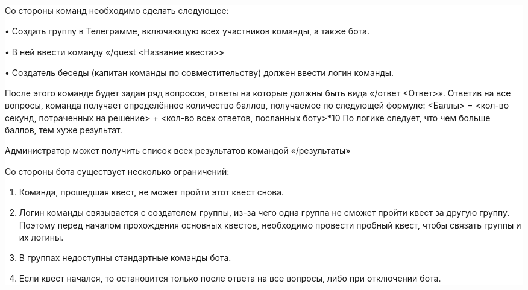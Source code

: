 Со стороны команд необходимо сделать следующее:

•	Создать группу в Телеграмме, включающую всех участников команды, а также бота.

•	В ней ввести команду «/quest <Название квеста>»

•	Создатель беседы (капитан команды по совместительству) должен ввести логин команды.

После этого команде будет задан ряд вопросов, ответы на которые должны быть вида «/ответ <Ответ>».
Ответив на все вопросы, команда получает определённое количество баллов, получаемое по следующей формуле:
<Баллы> =  <кол-во секунд, потраченных на решение>  + <кол-во всех ответов, посланных боту>*10
По логике следует, что чем больше баллов, тем хуже результат.

Администратор может получить список всех результатов командой «/результаты»


Со стороны бота существует несколько ограничений:

1)	Команда, прошедшая квест, не может пройти этот квест снова.

2)	Логин команды связывается с создателем группы, из-за чего одна группа не сможет пройти квест за другую группу. Поэтому перед началом прохождения основных квестов, необходимо провести пробный квест, чтобы связать группы и их логины.

3)	В группах недоступны стандартные команды бота.

4)	Если квест начался, то остановится только после ответа на все вопросы, либо при отключении бота.

